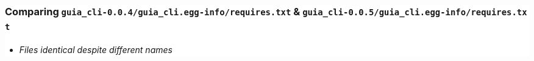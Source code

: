### Comparing `guia_cli-0.0.4/guia_cli.egg-info/requires.txt` & `guia_cli-0.0.5/guia_cli.egg-info/requires.txt`

 * *Files identical despite different names*

